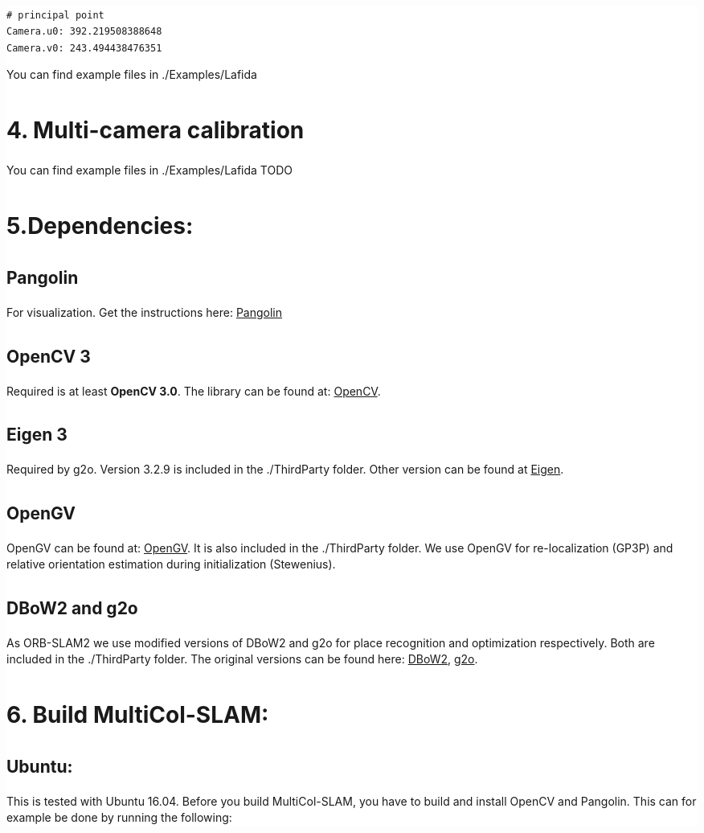     # principal point
    Camera.u0: 392.219508388648
    Camera.v0: 243.494438476351

You can find example files in ./Examples/Lafida

# 4. Multi-camera calibration

You can find example files in ./Examples/Lafida
TODO

# 5.Dependencies:

## Pangolin
For visualization.
Get the instructions here: [Pangolin](https://github.com/stevenlovegrove/Pangolin)

## OpenCV 3
Required is at least **OpenCV 3.0**. The library can be found at: [OpenCV](https://github.com/opencv/opencv).

## Eigen 3
Required by g2o. Version 3.2.9 is included in the ./ThirdParty folder. Other version can be found at [Eigen](http://eigen.tuxfamily.org/index.php?title=Main_Page).

## OpenGV
OpenGV can be found at: [OpenGV](https://github.com/laurentkneip/opengv).
It is also included in the ./ThirdParty folder.
We use OpenGV for re-localization (GP3P) and relative orientation estimation during initialization (Stewenius).

## DBoW2 and g2o
As ORB-SLAM2 we use modified versions of DBoW2 and g2o for place recognition and optimization respectively.
Both are included in the ./ThirdParty folder.
The original versions can be found here: [DBoW2](https://github.com/dorian3d/DBoW2), [g2o](https://github.com/RainerKuemmerle/g2o).

# 6. Build MultiCol-SLAM:

## Ubuntu:

This is tested with Ubuntu 16.04.
Before you build MultiCol-SLAM, you have to build and install OpenCV and Pangolin.
This can for example be done by running the following:
